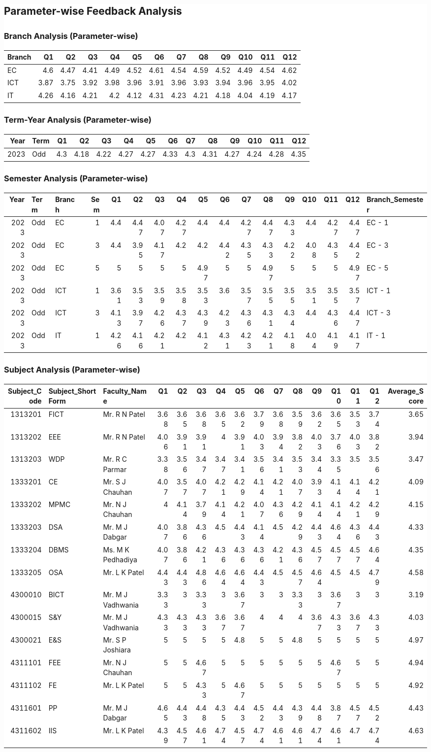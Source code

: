 ## Parameter-wise Feedback Analysis

### Branch Analysis (Parameter-wise)

| Branch   |   Q1 |   Q2 |   Q3 |   Q4 |   Q5 |   Q6 |   Q7 |   Q8 |   Q9 |   Q10 |   Q11 |   Q12 |
|:---------|-----:|-----:|-----:|-----:|-----:|-----:|-----:|-----:|-----:|------:|------:|------:|
| EC       | 4.6  | 4.47 | 4.41 | 4.49 | 4.52 | 4.61 | 4.54 | 4.59 | 4.52 |  4.49 |  4.54 |  4.62 |
| ICT      | 3.87 | 3.75 | 3.92 | 3.98 | 3.96 | 3.91 | 3.96 | 3.93 | 3.94 |  3.96 |  3.95 |  4.02 |
| IT       | 4.26 | 4.16 | 4.21 | 4.2  | 4.12 | 4.31 | 4.23 | 4.21 | 4.18 |  4.04 |  4.19 |  4.17 |

### Term-Year Analysis (Parameter-wise)

|   Year | Term   |   Q1 |   Q2 |   Q3 |   Q4 |   Q5 |   Q6 |   Q7 |   Q8 |   Q9 |   Q10 |   Q11 |   Q12 |
|-------:|:-------|-----:|-----:|-----:|-----:|-----:|-----:|-----:|-----:|-----:|------:|------:|------:|
|   2023 | Odd    |  4.3 | 4.18 | 4.22 | 4.27 | 4.27 | 4.33 |  4.3 | 4.31 | 4.27 |  4.24 |  4.28 |  4.35 |

### Semester Analysis (Parameter-wise)

|   Year | Term   | Branch   |   Sem |   Q1 |   Q2 |   Q3 |   Q4 |   Q5 |   Q6 |   Q7 |   Q8 |   Q9 |   Q10 |   Q11 |   Q12 | Branch_Semester   |
|-------:|:-------|:---------|------:|-----:|-----:|-----:|-----:|-----:|-----:|-----:|-----:|-----:|------:|------:|------:|:------------------|
|   2023 | Odd    | EC       |     1 | 4.4  | 4.47 | 4.07 | 4.27 | 4.4  | 4.4  | 4.27 | 4.47 | 4.33 |  4.4  |  4.27 |  4.47 | EC - 1            |
|   2023 | Odd    | EC       |     3 | 4.4  | 3.95 | 4.17 | 4.2  | 4.2  | 4.42 | 4.35 | 4.33 | 4.22 |  4.08 |  4.35 |  4.42 | EC - 3            |
|   2023 | Odd    | EC       |     5 | 5    | 5    | 5    | 5    | 4.97 | 5    | 5    | 4.97 | 5    |  5    |  5    |  4.97 | EC - 5            |
|   2023 | Odd    | ICT      |     1 | 3.61 | 3.53 | 3.59 | 3.58 | 3.53 | 3.6  | 3.57 | 3.55 | 3.55 |  3.51 |  3.55 |  3.57 | ICT - 1           |
|   2023 | Odd    | ICT      |     3 | 4.13 | 3.97 | 4.26 | 4.37 | 4.39 | 4.23 | 4.36 | 4.31 | 4.34 |  4.4  |  4.36 |  4.47 | ICT - 3           |
|   2023 | Odd    | IT       |     1 | 4.26 | 4.16 | 4.21 | 4.2  | 4.12 | 4.31 | 4.23 | 4.21 | 4.18 |  4.04 |  4.19 |  4.17 | IT - 1            |

### Subject Analysis (Parameter-wise)

|   Subject_Code | Subject_ShortForm   | Faculty_Name      |   Q1 |   Q2 |   Q3 |   Q4 |   Q5 |   Q6 |   Q7 |   Q8 |   Q9 |   Q10 |   Q11 |   Q12 |   Average_Score |
|---------------:|:--------------------|:------------------|-----:|-----:|-----:|-----:|-----:|-----:|-----:|-----:|-----:|------:|------:|------:|----------------:|
|        1313201 | FICT                | Mr. R N Patel     | 3.68 | 3.65 | 3.68 | 3.65 | 3.62 | 3.79 | 3.68 | 3.59 | 3.62 |  3.65 |  3.53 |  3.74 |            3.65 |
|        1313202 | EEE                 | Mr. R N Patel     | 4.06 | 3.91 | 3.91 | 4    | 3.91 | 4.03 | 3.94 | 3.82 | 4.03 |  3.76 |  4.03 |  3.82 |            3.94 |
|        1313203 | WDP                 | Mr. R C Parmar    | 3.38 | 3.56 | 3.47 | 3.47 | 3.41 | 3.56 | 3.41 | 3.53 | 3.44 |  3.35 |  3.5  |  3.56 |            3.47 |
|        1333201 | CE                  | Mr. S J Chauhan   | 4.07 | 3.57 | 4.07 | 4.21 | 4.29 | 4.14 | 4.21 | 4.07 | 3.93 |  4.14 |  4.14 |  4.21 |            4.09 |
|        1333202 | MPMC                | Mr. N J Chauhan   | 4    | 4.14 | 3.79 | 4.14 | 4.21 | 4.07 | 4.36 | 4.29 | 4.14 |  4.14 |  4.21 |  4.29 |            4.15 |
|        1333203 | DSA                 | Mr. M J Dabgar    | 4.07 | 3.86 | 4.36 | 4.5  | 4.43 | 4.14 | 4.5  | 4.29 | 4.43 |  4.64 |  4.36 |  4.43 |            4.33 |
|        1333204 | DBMS                | Ms. M K Pedhadiya | 4.07 | 3.86 | 4.21 | 4.36 | 4.36 | 4.36 | 4.21 | 4.36 | 4.57 |  4.57 |  4.57 |  4.64 |            4.35 |
|        1333205 | OSA                 | Mr. L K Patel     | 4.43 | 4.43 | 4.86 | 4.64 | 4.64 | 4.43 | 4.5  | 4.57 | 4.64 |  4.5  |  4.5  |  4.79 |            4.58 |
|        4300010 | BICT                | Mr. M J Vadhwania | 3.33 | 3    | 3.33 | 3    | 3.67 | 3    | 3    | 3.33 | 3    |  3.67 |  3    |  3    |            3.19 |
|        4300015 | S&Y                 | Mr. M J Vadhwania | 4.33 | 4.33 | 4.33 | 3.67 | 3.67 | 4    | 4    | 4    | 3.67 |  4.33 |  3.67 |  4.33 |            4.03 |
|        4300021 | E&S                 | Mr. S P Joshiara  | 5    | 5    | 5    | 5    | 4.8  | 5    | 5    | 4.8  | 5    |  5    |  5    |  5    |            4.97 |
|        4311101 | FEE                 | Mr. N J Chauhan   | 5    | 5    | 4.67 | 5    | 5    | 5    | 5    | 5    | 5    |  4.67 |  5    |  5    |            4.94 |
|        4311102 | FE                  | Mr. L K Patel     | 5    | 5    | 4.33 | 5    | 4.67 | 5    | 5    | 5    | 5    |  5    |  5    |  5    |            4.92 |
|        4311601 | PP                  | Mr. M J Dabgar    | 4.65 | 4.43 | 4.48 | 4.35 | 4.43 | 4.52 | 4.43 | 4.39 | 4.48 |  3.87 |  4.57 |  4.52 |            4.43 |
|        4311602 | IIS                 | Mr. L K Patel     | 4.39 | 4.57 | 4.61 | 4.74 | 4.57 | 4.74 | 4.61 | 4.61 | 4.74 |  4.61 |  4.7  |  4.74 |            4.63 |